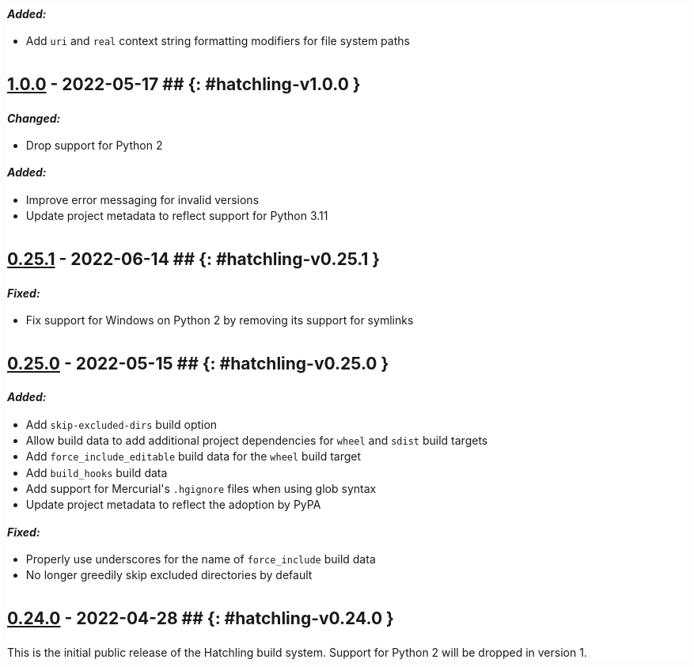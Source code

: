 ***Added:***

- Add `uri` and `real` context string formatting modifiers for file system paths

## [1.0.0](https://github.com/pypa/hatch/releases/tag/hatchling-v1.0.0) - 2022-05-17 ## {: #hatchling-v1.0.0 }

***Changed:***

- Drop support for Python 2

***Added:***

- Improve error messaging for invalid versions
- Update project metadata to reflect support for Python 3.11

## [0.25.1](https://github.com/pypa/hatch/releases/tag/hatchling-v0.25.1) - 2022-06-14 ## {: #hatchling-v0.25.1 }

***Fixed:***

- Fix support for Windows on Python 2 by removing its support for symlinks

## [0.25.0](https://github.com/pypa/hatch/releases/tag/hatchling-v0.25.0) - 2022-05-15 ## {: #hatchling-v0.25.0 }

***Added:***

- Add `skip-excluded-dirs` build option
- Allow build data to add additional project dependencies for `wheel` and `sdist` build targets
- Add `force_include_editable` build data for the `wheel` build target
- Add `build_hooks` build data
- Add support for Mercurial's `.hgignore` files when using glob syntax
- Update project metadata to reflect the adoption by PyPA

***Fixed:***

- Properly use underscores for the name of `force_include` build data
- No longer greedily skip excluded directories by default

## [0.24.0](https://github.com/pypa/hatch/releases/tag/hatchling-v0.24.0) - 2022-04-28 ## {: #hatchling-v0.24.0 }

This is the initial public release of the Hatchling build system. Support for Python 2 will be dropped in version 1.

